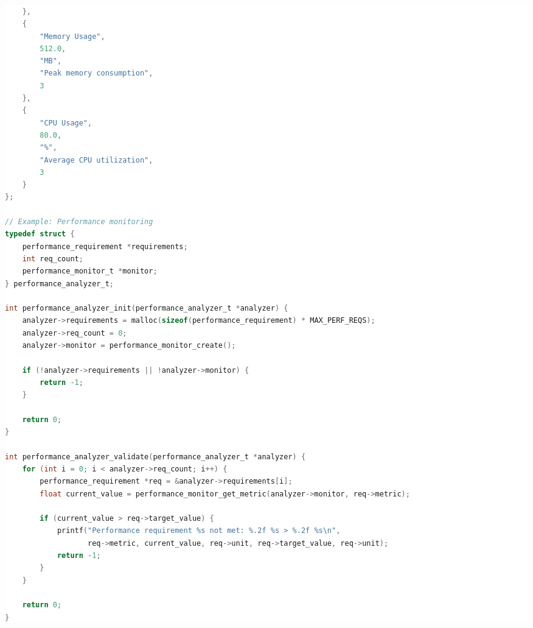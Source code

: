 ```c
    },
    {
        "Memory Usage",
        512.0,
        "MB",
        "Peak memory consumption",
        3
    },
    {
        "CPU Usage",
        80.0,
        "%",
        "Average CPU utilization",
        3
    }
};

// Example: Performance monitoring
typedef struct {
    performance_requirement *requirements;
    int req_count;
    performance_monitor_t *monitor;
} performance_analyzer_t;

int performance_analyzer_init(performance_analyzer_t *analyzer) {
    analyzer->requirements = malloc(sizeof(performance_requirement) * MAX_PERF_REQS);
    analyzer->req_count = 0;
    analyzer->monitor = performance_monitor_create();

    if (!analyzer->requirements || !analyzer->monitor) {
        return -1;
    }

    return 0;
}

int performance_analyzer_validate(performance_analyzer_t *analyzer) {
    for (int i = 0; i < analyzer->req_count; i++) {
        performance_requirement *req = &analyzer->requirements[i];
        float current_value = performance_monitor_get_metric(analyzer->monitor, req->metric);

        if (current_value > req->target_value) {
            printf("Performance requirement %s not met: %.2f %s > %.2f %s\n",
                   req->metric, current_value, req->unit, req->target_value, req->unit);
            return -1;
        }
    }

    return 0;
}
```
